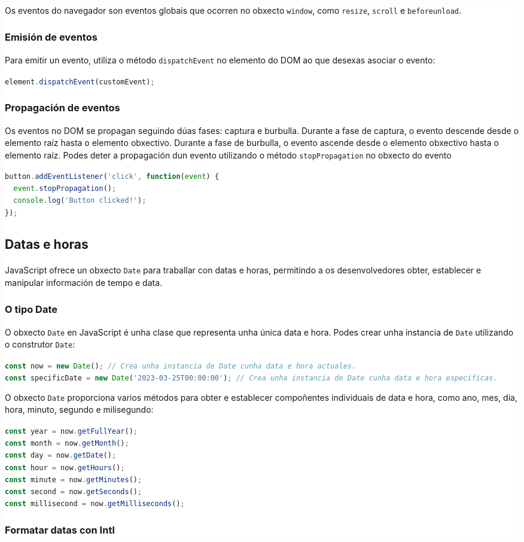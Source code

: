 Os eventos do navegador son eventos globais que ocorren no obxecto `window`, como  `resize`, `scroll` e `beforeunload`.

### Emisión de eventos

Para emitir un evento, utiliza o método `dispatchEvent` no elemento do DOM ao que desexas asociar o evento:

```javascript
element.dispatchEvent(customEvent);
```

### Propagación de eventos

Os eventos no DOM se propagan seguindo dúas fases: captura e burbulla. Durante a fase de captura, o evento descende desde o elemento raíz hasta o elemento obxectivo. Durante a fase de burbulla, o evento ascende desde o elemento obxectivo hasta o elemento raíz. Podes deter a propagación dun evento utilizando o método `stopPropagation` no obxecto do evento 

```javascript
button.addEventListener('click', function(event) {
  event.stopPropagation();
  console.log('Button clicked!');
});	
```

## Datas e horas

JavaScript ofrece un obxecto `Date` para traballar con datas e horas, permitindo a os desenvolvedores obter, establecer e manipular información de tempo e data.

### O tipo Date

O obxecto `Date` en JavaScript é unha clase que representa unha única data e hora. Podes crear unha instancia de `Date` utilizando o construtor `Date`:

```javascript
const now = new Date(); // Crea unha instancia de Date cunha data e hora actuales.
const specificDate = new Date('2023-03-25T00:00:00'); // Crea unha instancia de Date cunha data e hora específicas.
```

O obxecto `Date` proporciona varios métodos para obter e establecer compoñentes individuais de data e hora, como ano, mes, día, hora, minuto, segundo e milisegundo:

```javascript
const year = now.getFullYear();
const month = now.getMonth();
const day = now.getDate();
const hour = now.getHours();
const minute = now.getMinutes();
const second = now.getSeconds();
const millisecond = now.getMilliseconds();
```

### Formatar datas con Intl

